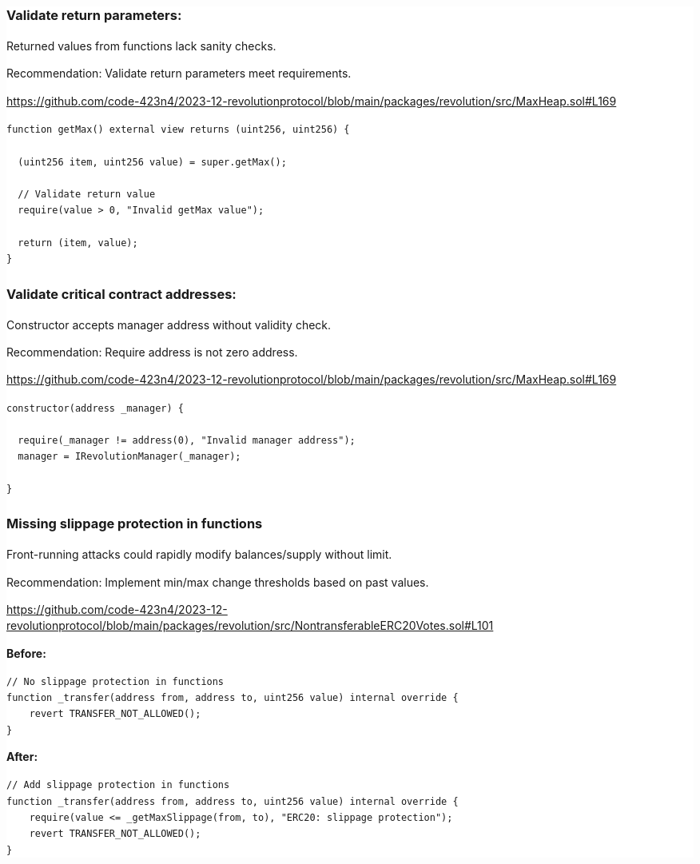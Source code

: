### Validate return parameters:

Returned values from functions lack sanity checks.

Recommendation: Validate return parameters meet requirements.

https://github.com/code-423n4/2023-12-revolutionprotocol/blob/main/packages/revolution/src/MaxHeap.sol#L169

```
function getMax() external view returns (uint256, uint256) {

  (uint256 item, uint256 value) = super.getMax();

  // Validate return value
  require(value > 0, "Invalid getMax value"); 

  return (item, value);
}
```

### Validate critical contract addresses:

Constructor accepts manager address without validity check.

Recommendation: Require address is not zero address.

https://github.com/code-423n4/2023-12-revolutionprotocol/blob/main/packages/revolution/src/MaxHeap.sol#L169

```
constructor(address _manager) {

  require(_manager != address(0), "Invalid manager address");
  manager = IRevolutionManager(_manager);

}
```

### Missing slippage protection in functions

Front-running attacks could rapidly modify balances/supply without limit.

Recommendation: Implement min/max change thresholds based on past values.

https://github.com/code-423n4/2023-12-revolutionprotocol/blob/main/packages/revolution/src/NontransferableERC20Votes.sol#L101

**Before:**
```solidity
// No slippage protection in functions
function _transfer(address from, address to, uint256 value) internal override {
    revert TRANSFER_NOT_ALLOWED();
}
```

**After:**
```solidity
// Add slippage protection in functions
function _transfer(address from, address to, uint256 value) internal override {
    require(value <= _getMaxSlippage(from, to), "ERC20: slippage protection");
    revert TRANSFER_NOT_ALLOWED();
}
```
